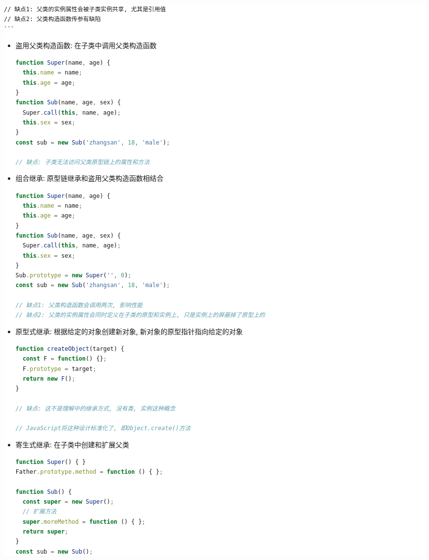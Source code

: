     // 缺点1: 父类的实例属性会被子类实例共享, 尤其是引用值
    // 缺点2: 父类构造函数传参有缺陷 
    ```
  - 盗用父类构造函数: 在子类中调用父类构造函数
    ```JavaScript
    function Super(name, age) {
      this.name = name;
      this.age = age;
    }
    function Sub(name, age, sex) {
      Super.call(this, name, age);
      this.sex = sex;
    }
    const sub = new Sub('zhangsan', 18, 'male');

    // 缺点: 子类无法访问父类原型链上的属性和方法 
    ```
  - 组合继承: 原型链继承和盗用父类构造函数相结合
    ```JavaScript
    function Super(name, age) {
      this.name = name;
      this.age = age;
    }
    function Sub(name, age, sex) {
      Super.call(this, name, age);
      this.sex = sex;
    }
    Sub.prototype = new Super('', 0);
    const sub = new Sub('zhangsan', 18, 'male');

    // 缺点1: 父类构造函数会调用两次, 影响性能
    // 缺点2: 父类的实例属性会同时定义在子类的原型和实例上, 只是实例上的屏蔽掉了原型上的
    ```
  - 原型式继承: 根据给定的对象创建新对象, 新对象的原型指针指向给定的对象
    ```JavaScript
    function createObject(target) {
      const F = function() {};
      F.prototype = target;
      return new F();
    }

    // 缺点: 这不是理解中的继承方式, 没有类, 实例这种概念

    // JavaScript将这种设计标准化了, 即Object.create()方法
    ```
  - 寄生式继承: 在子类中创建和扩展父类
    ```JavaScript
    function Super() { }
    Father.prototype.method = function () { };

    function Sub() {
      const super = new Super();
      // 扩展方法
      super.moreMethod = function () { };
      return super;
    }
    const sub = new Sub();
